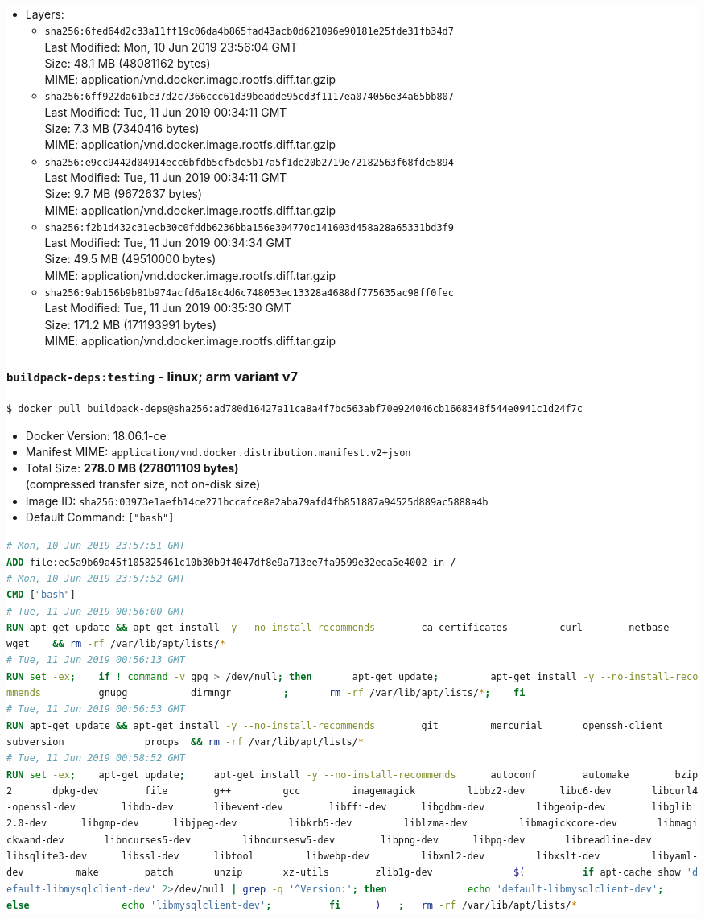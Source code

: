 -	Layers:
	-	`sha256:6fed64d2c33a11ff19c06da4b865fad43acb0d621096e90181e25fde31fb34d7`  
		Last Modified: Mon, 10 Jun 2019 23:56:04 GMT  
		Size: 48.1 MB (48081162 bytes)  
		MIME: application/vnd.docker.image.rootfs.diff.tar.gzip
	-	`sha256:6ff922da61bc37d2c7366ccc61d39beadde95cd3f1117ea074056e34a65bb807`  
		Last Modified: Tue, 11 Jun 2019 00:34:11 GMT  
		Size: 7.3 MB (7340416 bytes)  
		MIME: application/vnd.docker.image.rootfs.diff.tar.gzip
	-	`sha256:e9cc9442d04914ecc6bfdb5cf5de5b17a5f1de20b2719e72182563f68fdc5894`  
		Last Modified: Tue, 11 Jun 2019 00:34:11 GMT  
		Size: 9.7 MB (9672637 bytes)  
		MIME: application/vnd.docker.image.rootfs.diff.tar.gzip
	-	`sha256:f2b1d432c31ecb30c0fddb6236bba156e304770c141603d458a28a65331bd3f9`  
		Last Modified: Tue, 11 Jun 2019 00:34:34 GMT  
		Size: 49.5 MB (49510000 bytes)  
		MIME: application/vnd.docker.image.rootfs.diff.tar.gzip
	-	`sha256:9ab156b9b81b974acfd6a18c4d6c748053ec13328a4688df775635ac98ff0fec`  
		Last Modified: Tue, 11 Jun 2019 00:35:30 GMT  
		Size: 171.2 MB (171193991 bytes)  
		MIME: application/vnd.docker.image.rootfs.diff.tar.gzip

### `buildpack-deps:testing` - linux; arm variant v7

```console
$ docker pull buildpack-deps@sha256:ad780d16427a11ca8a4f7bc563abf70e924046cb1668348f544e0941c1d24f7c
```

-	Docker Version: 18.06.1-ce
-	Manifest MIME: `application/vnd.docker.distribution.manifest.v2+json`
-	Total Size: **278.0 MB (278011109 bytes)**  
	(compressed transfer size, not on-disk size)
-	Image ID: `sha256:03973e1aefb14ce271bccafce8e2aba79afd4fb851887a94525d889ac5888a4b`
-	Default Command: `["bash"]`

```dockerfile
# Mon, 10 Jun 2019 23:57:51 GMT
ADD file:ec5a9b69a45f105825461c10b30b9f4047df8e9a713ee7fa9599e32eca5e4002 in / 
# Mon, 10 Jun 2019 23:57:52 GMT
CMD ["bash"]
# Tue, 11 Jun 2019 00:56:00 GMT
RUN apt-get update && apt-get install -y --no-install-recommends 		ca-certificates 		curl 		netbase 		wget 	&& rm -rf /var/lib/apt/lists/*
# Tue, 11 Jun 2019 00:56:13 GMT
RUN set -ex; 	if ! command -v gpg > /dev/null; then 		apt-get update; 		apt-get install -y --no-install-recommends 			gnupg 			dirmngr 		; 		rm -rf /var/lib/apt/lists/*; 	fi
# Tue, 11 Jun 2019 00:56:53 GMT
RUN apt-get update && apt-get install -y --no-install-recommends 		git 		mercurial 		openssh-client 		subversion 				procps 	&& rm -rf /var/lib/apt/lists/*
# Tue, 11 Jun 2019 00:58:52 GMT
RUN set -ex; 	apt-get update; 	apt-get install -y --no-install-recommends 		autoconf 		automake 		bzip2 		dpkg-dev 		file 		g++ 		gcc 		imagemagick 		libbz2-dev 		libc6-dev 		libcurl4-openssl-dev 		libdb-dev 		libevent-dev 		libffi-dev 		libgdbm-dev 		libgeoip-dev 		libglib2.0-dev 		libgmp-dev 		libjpeg-dev 		libkrb5-dev 		liblzma-dev 		libmagickcore-dev 		libmagickwand-dev 		libncurses5-dev 		libncursesw5-dev 		libpng-dev 		libpq-dev 		libreadline-dev 		libsqlite3-dev 		libssl-dev 		libtool 		libwebp-dev 		libxml2-dev 		libxslt-dev 		libyaml-dev 		make 		patch 		unzip 		xz-utils 		zlib1g-dev 				$( 			if apt-cache show 'default-libmysqlclient-dev' 2>/dev/null | grep -q '^Version:'; then 				echo 'default-libmysqlclient-dev'; 			else 				echo 'libmysqlclient-dev'; 			fi 		) 	; 	rm -rf /var/lib/apt/lists/*
```
